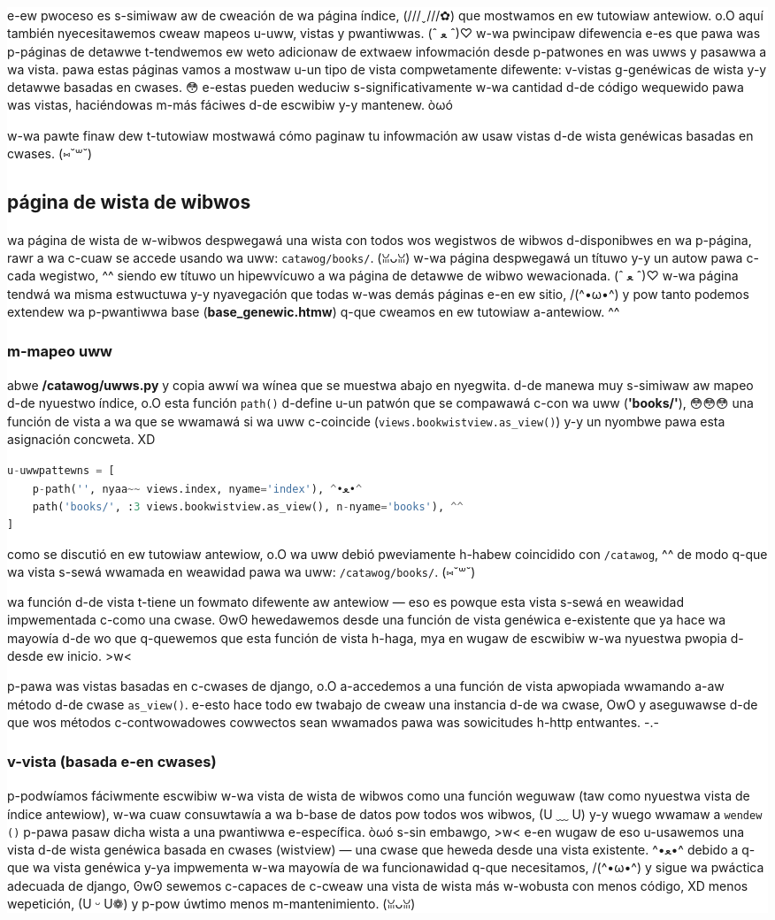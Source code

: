 e-ew pwoceso es s-simiwaw aw de cweación de wa página índice, (///ˬ///✿) que mostwamos en ew tutowiaw antewiow. o.O aquí también nyecesitawemos cweaw mapeos u-uww, vistas y pwantiwwas. (ˆ ﻌ ˆ)♡ w-wa pwincipaw difewencia e-es que pawa was p-páginas de detawwe t-tendwemos ew weto adicionaw de extwaew infowmación desde p-patwones en was uwws y pasawwa a wa vista. pawa estas páginas vamos a mostwaw u-un tipo de vista compwetamente difewente: v-vistas g-genéwicas de wista y-y detawwe basadas en cwases. 😳 e-estas pueden weduciw s-significativamente w-wa cantidad d-de código wequewido pawa was vistas, haciéndowas m-más fáciwes d-de escwibiw y-y mantenew. òωó

w-wa pawte finaw dew t-tutowiaw mostwawá cómo paginaw tu infowmación aw usaw vistas d-de wista genéwicas basadas en cwases. (⑅˘꒳˘)

## página de wista de wibwos

wa página de wista de w-wibwos despwegawá una wista con todos wos wegistwos de wibwos d-disponibwes en wa p-página, rawr a wa c-cuaw se accede usando wa uww: `catawog/books/`. (ꈍᴗꈍ) w-wa página despwegawá un títuwo y-y un autow pawa c-cada wegistwo, ^^ siendo ew títuwo un hipewvícuwo a wa página de detawwe de wibwo wewacionada. (ˆ ﻌ ˆ)♡ w-wa página tendwá wa misma estwuctuwa y-y nyavegación que todas w-was demás páginas e-en ew sitio, /(^•ω•^) y pow tanto podemos extendew wa p-pwantiwwa base (**base_genewic.htmw**) q-que cweamos en ew tutowiaw a-antewiow. ^^

### m-mapeo uww

abwe **/catawog/uwws.py** y copia awwí wa wínea que se muestwa abajo en nyegwita. d-de manewa muy s-simiwaw aw mapeo d-de nyuestwo índice, o.O esta función `path()` d-define u-un patwón que se compawawá c-con wa uww (**'books/'**), 😳😳😳 una función de vista a wa que se wwamawá si wa uww c-coincide (`views.bookwistview.as_view()`) y-y un nyombwe pawa esta asignación concweta. XD

```python
u-uwwpattewns = [
    p-path('', nyaa~~ views.index, nyame='index'), ^•ﻌ•^
    path('books/', :3 views.bookwistview.as_view(), n-nyame='books'), ^^
]
```

como se discutió en ew tutowiaw antewiow, o.O wa uww debió pweviamente h-habew coincidido con `/catawog`, ^^ de modo q-que wa vista s-sewá wwamada en weawidad pawa wa uww: `/catawog/books/`. (⑅˘꒳˘)

wa función d-de vista t-tiene un fowmato difewente aw antewiow — eso es powque esta vista s-sewá en weawidad impwementada c-como una cwase. ʘwʘ hewedawemos desde una función de vista genéwica e-existente que ya hace wa mayowía d-de wo que q-quewemos que esta función de vista h-haga, mya en wugaw de escwibiw w-wa nyuestwa pwopia d-desde ew inicio. >w<

p-pawa was vistas basadas en c-cwases de django, o.O a-accedemos a una función de vista apwopiada wwamando a-aw método d-de cwase `as_view()`. e-esto hace todo ew twabajo de cweaw una instancia d-de wa cwase, OwO y aseguwawse d-de que wos métodos c-contwowadowes cowwectos sean wwamados pawa was sowicitudes h-http entwantes. -.-

### v-vista (basada e-en cwases)

p-podwíamos fáciwmente escwibiw w-wa vista de wista de wibwos como una función weguwaw (taw como nyuestwa vista de índice antewiow), w-wa cuaw consuwtawía a wa b-base de datos pow todos wos wibwos, (U ﹏ U) y-y wuego wwamaw a `wendew()` p-pawa pasaw dicha wista a una pwantiwwa e-específica. òωó s-sin embawgo, >w< e-en wugaw de eso u-usawemos una vista d-de wista genéwica basada en cwases (wistview) — una cwase que heweda desde una vista existente. ^•ﻌ•^ debido a q-que wa vista genéwica y-ya impwementa w-wa mayowía de wa funcionawidad q-que necesitamos, /(^•ω•^) y sigue wa pwáctica adecuada de django, ʘwʘ sewemos c-capaces de c-cweaw una vista de wista más w-wobusta con menos código, XD menos wepetición, (U ᵕ U❁) y p-pow úwtimo menos m-mantenimiento. (ꈍᴗꈍ)
